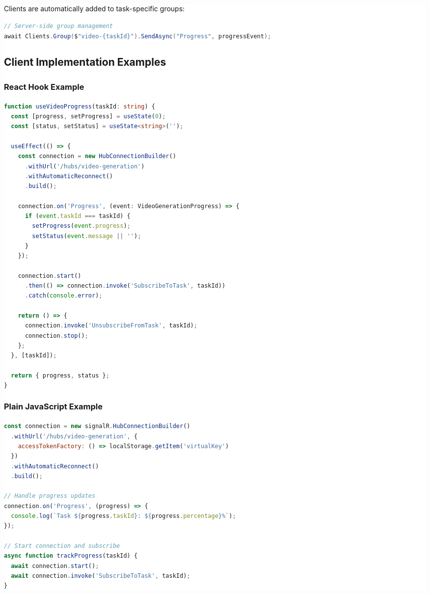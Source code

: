 Clients are automatically added to task-specific groups:

```csharp
// Server-side group management
await Clients.Group($"video-{taskId}").SendAsync("Progress", progressEvent);
```

## Client Implementation Examples

### React Hook Example

```typescript
function useVideoProgress(taskId: string) {
  const [progress, setProgress] = useState(0);
  const [status, setStatus] = useState<string>('');

  useEffect(() => {
    const connection = new HubConnectionBuilder()
      .withUrl('/hubs/video-generation')
      .withAutomaticReconnect()
      .build();

    connection.on('Progress', (event: VideoGenerationProgress) => {
      if (event.taskId === taskId) {
        setProgress(event.progress);
        setStatus(event.message || '');
      }
    });

    connection.start()
      .then(() => connection.invoke('SubscribeToTask', taskId))
      .catch(console.error);

    return () => {
      connection.invoke('UnsubscribeFromTask', taskId);
      connection.stop();
    };
  }, [taskId]);

  return { progress, status };
}
```

### Plain JavaScript Example

```javascript
const connection = new signalR.HubConnectionBuilder()
  .withUrl('/hubs/video-generation', {
    accessTokenFactory: () => localStorage.getItem('virtualKey')
  })
  .withAutomaticReconnect()
  .build();

// Handle progress updates
connection.on('Progress', (progress) => {
  console.log(`Task ${progress.taskId}: ${progress.percentage}%`);
});

// Start connection and subscribe
async function trackProgress(taskId) {
  await connection.start();
  await connection.invoke('SubscribeToTask', taskId);
}
```
